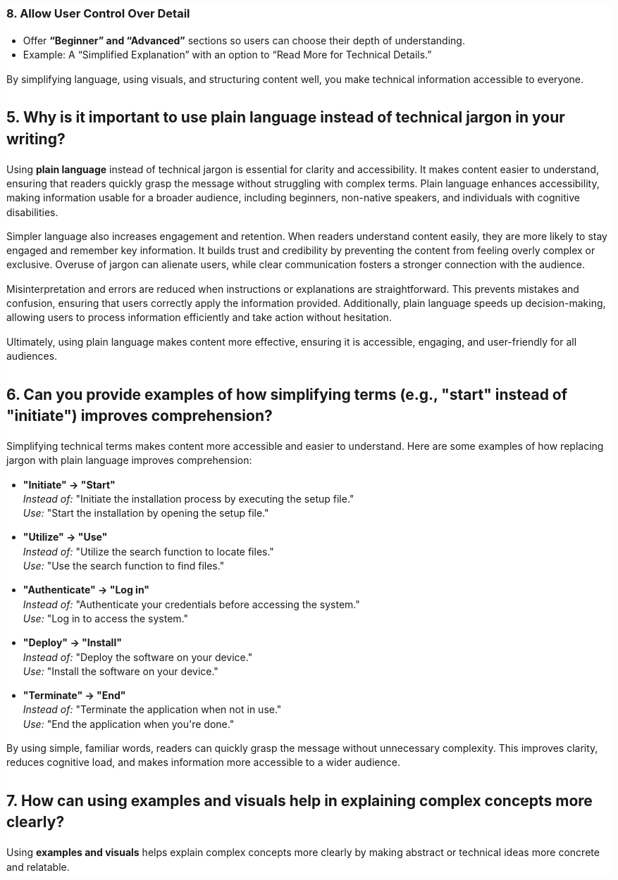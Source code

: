 ### **8. Allow User Control Over Detail**  
- Offer **“Beginner” and “Advanced”** sections so users can choose their depth of understanding.  
- Example: A “Simplified Explanation” with an option to “Read More for Technical Details.”  

By simplifying language, using visuals, and structuring content well, you make technical information accessible to everyone.

## 5. Why is it important to use plain language instead of technical jargon in your writing?
Using **plain language** instead of technical jargon is essential for clarity and accessibility. It makes content easier to understand, ensuring that readers quickly grasp the message without struggling with complex terms. Plain language enhances accessibility, making information usable for a broader audience, including beginners, non-native speakers, and individuals with cognitive disabilities.  

Simpler language also increases engagement and retention. When readers understand content easily, they are more likely to stay engaged and remember key information. It builds trust and credibility by preventing the content from feeling overly complex or exclusive. Overuse of jargon can alienate users, while clear communication fosters a stronger connection with the audience.  

Misinterpretation and errors are reduced when instructions or explanations are straightforward. This prevents mistakes and confusion, ensuring that users correctly apply the information provided. Additionally, plain language speeds up decision-making, allowing users to process information efficiently and take action without hesitation.  

Ultimately, using plain language makes content more effective, ensuring it is accessible, engaging, and user-friendly for all audiences.
## 6. Can you provide examples of how simplifying terms (e.g., "start" instead of "initiate") improves comprehension?
Simplifying technical terms makes content more accessible and easier to understand. Here are some examples of how replacing jargon with plain language improves comprehension:  

- **"Initiate" → "Start"**  
  *Instead of:* "Initiate the installation process by executing the setup file."  
  *Use:* "Start the installation by opening the setup file."  

- **"Utilize" → "Use"**  
  *Instead of:* "Utilize the search function to locate files."  
  *Use:* "Use the search function to find files."  

- **"Authenticate" → "Log in"**  
  *Instead of:* "Authenticate your credentials before accessing the system."  
  *Use:* "Log in to access the system."  

- **"Deploy" → "Install"**  
  *Instead of:* "Deploy the software on your device."  
  *Use:* "Install the software on your device."  

- **"Terminate" → "End"**  
  *Instead of:* "Terminate the application when not in use."  
  *Use:* "End the application when you're done."  

By using simple, familiar words, readers can quickly grasp the message without unnecessary complexity. This improves clarity, reduces cognitive load, and makes information more accessible to a wider audience.
## 7. How can using examples and visuals help in explaining complex concepts more clearly?
Using **examples and visuals** helps explain complex concepts more clearly by making abstract or technical ideas more concrete and relatable.  
